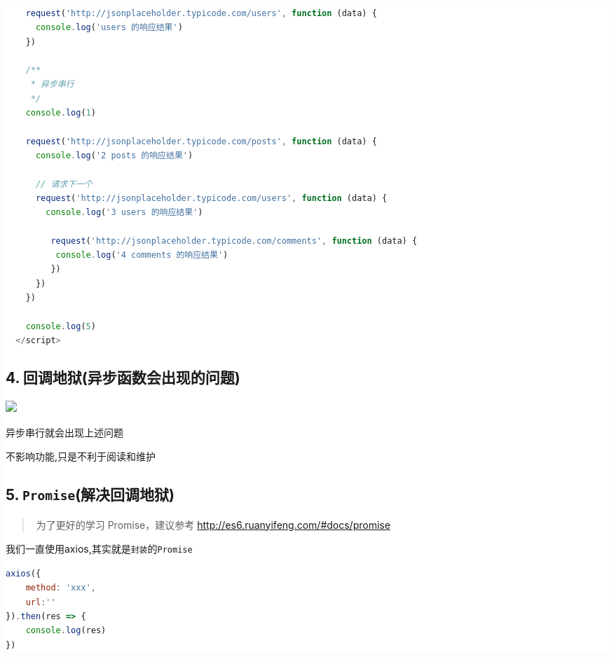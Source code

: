 ```js
    request('http://jsonplaceholder.typicode.com/users', function (data) {
      console.log('users 的响应结果')
    })

    /**
     * 异步串行
     */
    console.log(1)

    request('http://jsonplaceholder.typicode.com/posts', function (data) {
      console.log('2 posts 的响应结果')

      // 请求下一个
      request('http://jsonplaceholder.typicode.com/users', function (data) {
        console.log('3 users 的响应结果')

         request('http://jsonplaceholder.typicode.com/comments', function (data) {
          console.log('4 comments 的响应结果')
         })
      })
    })

    console.log(5)
  </script>
```



## 4. 回调地狱(异步函数会出现的问题)

![](https://raw.githubusercontent.com/fangshiqian/mtup/master/mtup/%E5%9B%9E%E8%B0%83%E5%9C%B0%E7%8B%B1)

异步串行就会出现上述问题

不影响功能,只是不利于阅读和维护

## 5. `Promise`(解决回调地狱)

> ​	为了更好的学习 Promise，建议参考 http://es6.ruanyifeng.com/#docs/promise 

我们一直使用axios,其实就是`封装`的`Promise`

```js
axios({
	method: 'xxx',
	url:''
}).then(res => {
	console.log(res)
})
```

```js

```
